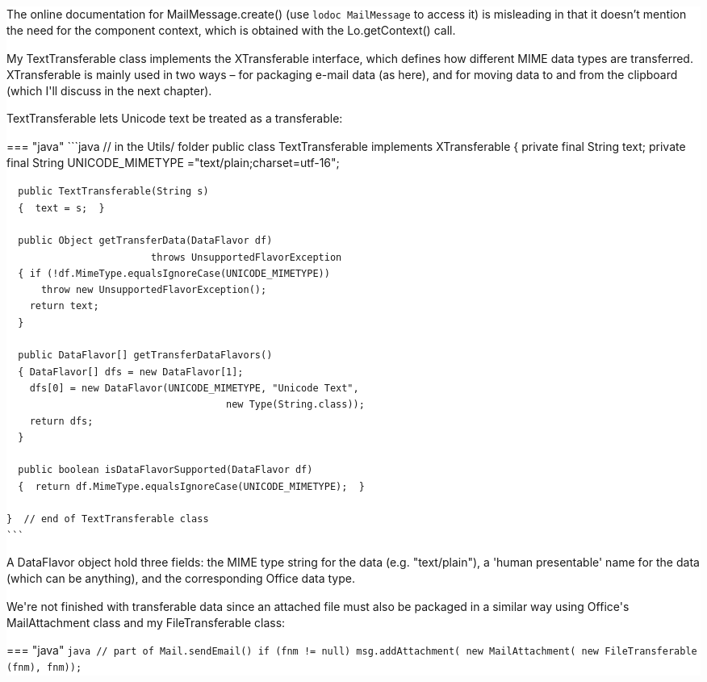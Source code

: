 The online documentation for MailMessage.create() (use `lodoc MailMessage` to
access it) is misleading in that it doesn’t mention the need for the component context,
which is obtained with the Lo.getContext() call.

My TextTransferable class implements the XTransferable interface, which defines
how different MIME data types are transferred. XTransferable is mainly used in two
ways – for packaging e-mail data (as here), and for moving data to and from the
clipboard (which I'll discuss in the next chapter).

TextTransferable lets Unicode text be treated as a transferable:

=== "java"
    ```java
    // in the Utils/ folder
    public class TextTransferable implements XTransferable
    {
      private final String text;
      private final String UNICODE_MIMETYPE ="text/plain;charset=utf-16";
    
      public TextTransferable(String s)
      {  text = s;  }
    
      public Object getTransferData(DataFlavor df)
                             throws UnsupportedFlavorException
      { if (!df.MimeType.equalsIgnoreCase(UNICODE_MIMETYPE))
          throw new UnsupportedFlavorException();
        return text;
      }
    
      public DataFlavor[] getTransferDataFlavors()
      { DataFlavor[] dfs = new DataFlavor[1];
        dfs[0] = new DataFlavor(UNICODE_MIMETYPE, "Unicode Text",
                                          new Type(String.class));
        return dfs;
      }
    
      public boolean isDataFlavorSupported(DataFlavor df)
      {  return df.MimeType.equalsIgnoreCase(UNICODE_MIMETYPE);  }
    
    }  // end of TextTransferable class
    ```

A DataFlavor object hold three fields: the MIME type string for the data (e.g.
"text/plain"), a 'human presentable' name for the data (which can be anything), and the
corresponding Office data type.

We're not finished with transferable data since an attached file must also be packaged
in a similar way using Office's MailAttachment class and my FileTransferable class:

=== "java"
    ```java
    // part of Mail.sendEmail()
    if (fnm != null)
      msg.addAttachment( new MailAttachment(
                                 new FileTransferable(fnm), fnm));
    ```
